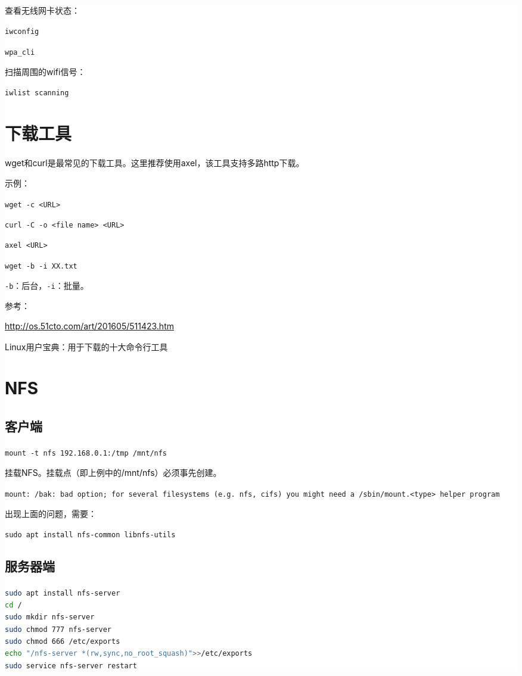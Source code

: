 查看无线网卡状态：

`iwconfig`

`wpa_cli`

扫描周围的wifi信号：

`iwlist scanning`

# 下载工具

wget和curl是最常见的下载工具。这里推荐使用axel，该工具支持多路http下载。

示例：

`wget -c <URL>`

`curl -C -o <file name> <URL>`

`axel <URL>`

`wget -b -i XX.txt`

`-b`：后台，`-i`：批量。

参考：

http://os.51cto.com/art/201605/511423.htm

Linux用户宝典：用于下载的十大命令行工具

# NFS

## 客户端

`mount -t nfs 192.168.0.1:/tmp /mnt/nfs`

挂载NFS。挂载点（即上例中的/mnt/nfs）必须事先创建。

`mount: /bak: bad option; for several filesystems (e.g. nfs, cifs) you might need a /sbin/mount.<type> helper program`

出现上面的问题，需要：

`sudo apt install nfs-common libnfs-utils`

## 服务器端

```bash
sudo apt install nfs-server
cd /
sudo mkdir nfs-server
sudo chmod 777 nfs-server
sudo chmod 666 /etc/exports
echo "/nfs-server *(rw,sync,no_root_squash)">>/etc/exports
sudo service nfs-server restart
```
